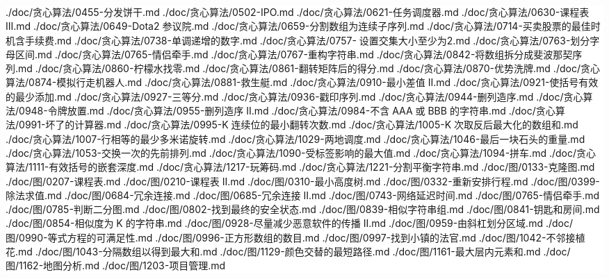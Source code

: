 ./doc/贪心算法/0455-分发饼干.md
./doc/贪心算法/0502-IPO.md
./doc/贪心算法/0621-任务调度器.md
./doc/贪心算法/0630-课程表 III.md
./doc/贪心算法/0649-Dota2 参议院.md
./doc/贪心算法/0659-分割数组为连续子序列.md
./doc/贪心算法/0714-买卖股票的最佳时机含手续费.md
./doc/贪心算法/0738-单调递增的数字.md
./doc/贪心算法/0757- 设置交集大小至少为2.md
./doc/贪心算法/0763-划分字母区间.md
./doc/贪心算法/0765-情侣牵手.md
./doc/贪心算法/0767-重构字符串.md
./doc/贪心算法/0842-将数组拆分成斐波那契序列.md
./doc/贪心算法/0860-柠檬水找零.md
./doc/贪心算法/0861-翻转矩阵后的得分.md
./doc/贪心算法/0870-优势洗牌.md
./doc/贪心算法/0874-模拟行走机器人.md
./doc/贪心算法/0881-救生艇.md
./doc/贪心算法/0910-最小差值 II.md
./doc/贪心算法/0921-使括号有效的最少添加.md
./doc/贪心算法/0927-三等分.md
./doc/贪心算法/0936-戳印序列.md
./doc/贪心算法/0944-删列造序.md
./doc/贪心算法/0948-令牌放置.md
./doc/贪心算法/0955-删列造序 II.md
./doc/贪心算法/0984-不含 AAA 或 BBB 的字符串.md
./doc/贪心算法/0991-坏了的计算器.md
./doc/贪心算法/0995-K 连续位的最小翻转次数.md
./doc/贪心算法/1005-K 次取反后最大化的数组和.md
./doc/贪心算法/1007-行相等的最少多米诺旋转.md
./doc/贪心算法/1029-两地调度.md
./doc/贪心算法/1046-最后一块石头的重量.md
./doc/贪心算法/1053-交换一次的先前排列.md
./doc/贪心算法/1090-受标签影响的最大值.md
./doc/贪心算法/1094-拼车.md
./doc/贪心算法/1111-有效括号的嵌套深度.md
./doc/贪心算法/1217-玩筹码.md
./doc/贪心算法/1221-分割平衡字符串.md
./doc/图/0133-克隆图.md
./doc/图/0207-课程表.md
./doc/图/0210-课程表 II.md
./doc/图/0310-最小高度树.md
./doc/图/0332-重新安排行程.md
./doc/图/0399-除法求值.md
./doc/图/0684-冗余连接.md
./doc/图/0685-冗余连接 II.md
./doc/图/0743-网络延迟时间.md
./doc/图/0765-情侣牵手.md
./doc/图/0785-判断二分图.md
./doc/图/0802-找到最终的安全状态.md
./doc/图/0839-相似字符串组.md
./doc/图/0841-钥匙和房间.md
./doc/图/0854-相似度为 K 的字符串.md
./doc/图/0928-尽量减少恶意软件的传播 II.md
./doc/图/0959-由斜杠划分区域.md
./doc/图/0990-等式方程的可满足性.md
./doc/图/0996-正方形数组的数目.md
./doc/图/0997-找到小镇的法官.md
./doc/图/1042-不邻接植花.md
./doc/图/1043-分隔数组以得到最大和.md
./doc/图/1129-颜色交替的最短路径.md
./doc/图/1161-最大层内元素和.md
./doc/图/1162-地图分析.md
./doc/图/1203-项目管理.md
